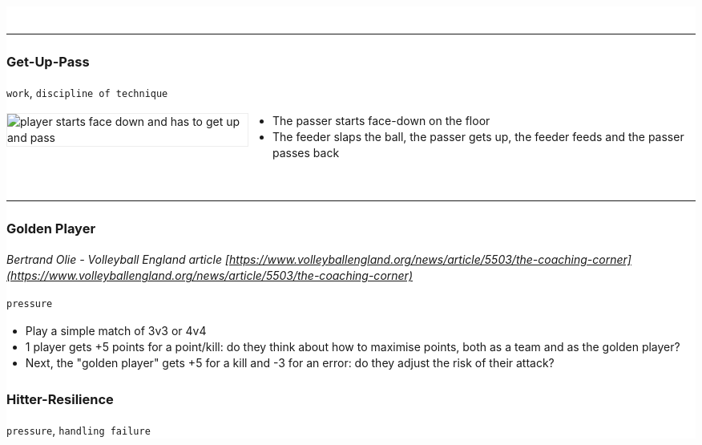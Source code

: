 <br clear="left"/>

---

### Get-Up-Pass

`work`, `discipline of technique`

<img alt="player starts face down and has to get up and pass" width="300" src="./images/Get-Up-Pass.png" align="left" style="border: solid 1px #eeeeee; margin: 0px 30px 0px 0px;" />

<ul style="margin-left: 300px">
  <li>The passer starts face-down on the floor</li>
  <li>The feeder slaps the ball, the passer gets up, the feeder feeds and the passer passes back</li>
</ul>

<br clear="left"/>

---

### Golden Player

_Bertrand Olie - Volleyball England article [https://www.volleyballengland.org/news/article/5503/the-coaching-corner](https://www.volleyballengland.org/news/article/5503/the-coaching-corner)_

`pressure`

<ul>
  <li>Play a simple match of 3v3 or 4v4</li>
  <li>1 player gets +5 points for a point/kill: do they think about how to maximise points, both as a team and as the golden player?</li>
  <li>Next, the "golden player" gets +5 for a kill and -3 for an error: do they adjust the risk of their attack?</li>
</ul>

### Hitter-Resilience

`pressure`, `handling failure`
